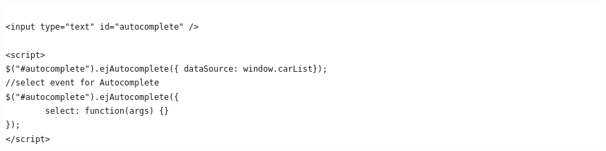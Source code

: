 <pre class="prettyprint">
<code> 
&lt;input type="text" id="autocomplete" /&gt; 
 
&lt;script&gt;
$("#autocomplete").ejAutocomplete({ dataSource: window.carList});
//select event for Autocomplete
$("#autocomplete").ejAutocomplete({ 
        select: function(args) {}
}); 
&lt;/script&gt;                 </code>
</pre>


